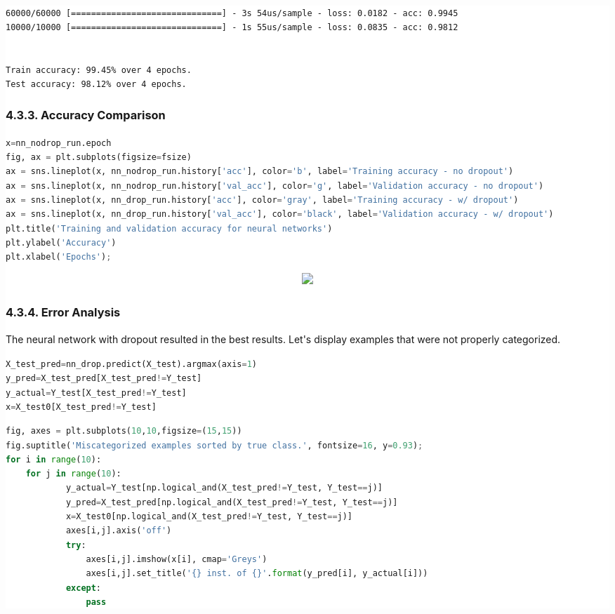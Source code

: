     60000/60000 [==============================] - 3s 54us/sample - loss: 0.0182 - acc: 0.9945
    10000/10000 [==============================] - 1s 55us/sample - loss: 0.0835 - acc: 0.9812
    
    
    Train accuracy: 99.45% over 4 epochs.
    Test accuracy: 98.12% over 4 epochs.
    

<a id="Accuracy-Comparison"></a>
### 4.3.3. Accuracy Comparison


```python
x=nn_nodrop_run.epoch
fig, ax = plt.subplots(figsize=fsize)
ax = sns.lineplot(x, nn_nodrop_run.history['acc'], color='b', label='Training accuracy - no dropout')
ax = sns.lineplot(x, nn_nodrop_run.history['val_acc'], color='g', label='Validation accuracy - no dropout')
ax = sns.lineplot(x, nn_drop_run.history['acc'], color='gray', label='Training accuracy - w/ dropout')
ax = sns.lineplot(x, nn_drop_run.history['val_acc'], color='black', label='Validation accuracy - w/ dropout')
plt.title('Training and validation accuracy for neural networks')
plt.ylabel('Accuracy')
plt.xlabel('Epochs');
```


<p align="center">
    <img src="https://sdamolini.github.io/assets/img/MNIST/output_41_0.png" style="max-width:840px;">
</p>


<a id="Error-Analysis"></a>
### 4.3.4. Error Analysis

The neural network with dropout resulted in the best results. Let's display examples that were not properly categorized.


```python
X_test_pred=nn_drop.predict(X_test).argmax(axis=1)
y_pred=X_test_pred[X_test_pred!=Y_test]
y_actual=Y_test[X_test_pred!=Y_test]
x=X_test0[X_test_pred!=Y_test]
```


```python
fig, axes = plt.subplots(10,10,figsize=(15,15))
fig.suptitle('Miscategorized examples sorted by true class.', fontsize=16, y=0.93);
for i in range(10):
    for j in range(10):
            y_actual=Y_test[np.logical_and(X_test_pred!=Y_test, Y_test==j)]
            y_pred=X_test_pred[np.logical_and(X_test_pred!=Y_test, Y_test==j)]
            x=X_test0[np.logical_and(X_test_pred!=Y_test, Y_test==j)]
            axes[i,j].axis('off')
            try:
                axes[i,j].imshow(x[i], cmap='Greys')
                axes[i,j].set_title('{} inst. of {}'.format(y_pred[i], y_actual[i]))
            except:
                pass
```
